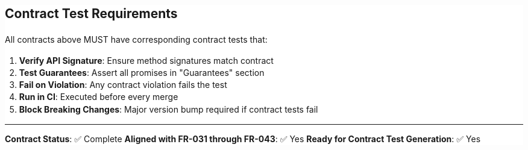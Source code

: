 
## Contract Test Requirements

All contracts above MUST have corresponding contract tests that:

1. **Verify API Signature**: Ensure method signatures match contract
2. **Test Guarantees**: Assert all promises in "Guarantees" section
3. **Fail on Violation**: Any contract violation fails the test
4. **Run in CI**: Executed before every merge
5. **Block Breaking Changes**: Major version bump required if contract tests fail

---

**Contract Status**: ✅ Complete
**Aligned with FR-031 through FR-043**: ✅ Yes
**Ready for Contract Test Generation**: ✅ Yes
